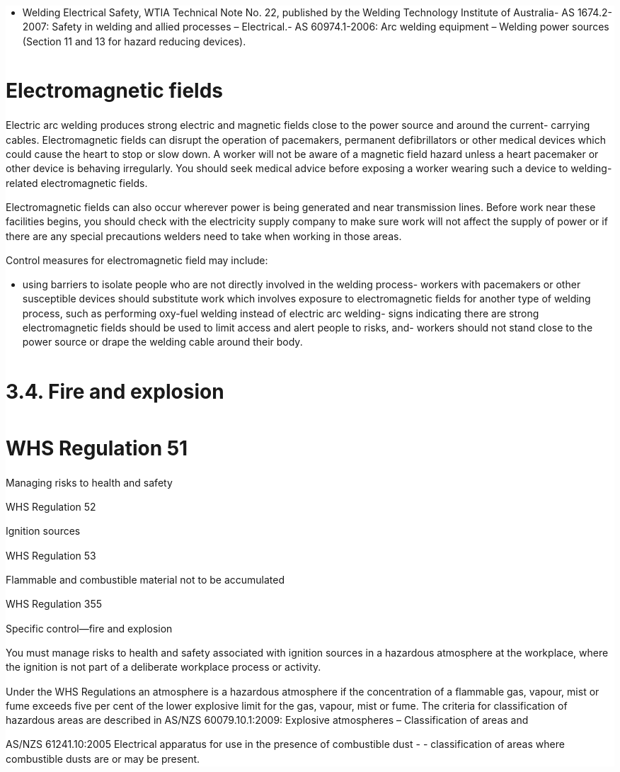 - Welding Electrical Safety, WTIA Technical Note No. 22, published by the Welding Technology Institute of Australia- AS 1674.2-2007: Safety in welding and allied processes – Electrical.- AS 60974.1-2006: Arc welding equipment – Welding power sources (Section 11 and 13 for hazard reducing devices).

# Electromagnetic fields

Electric arc welding produces strong electric and magnetic fields close to the power source and around the current- carrying cables. Electromagnetic fields can disrupt the operation of pacemakers, permanent defibrillators or other medical devices which could cause the heart to stop or slow down. A worker will not be aware of a magnetic field hazard unless a heart pacemaker or other device is behaving irregularly. You should seek medical advice before exposing a worker wearing such a device to welding- related electromagnetic fields.

Electromagnetic fields can also occur wherever power is being generated and near transmission lines. Before work near these facilities begins, you should check with the electricity supply company to make sure work will not affect the supply of power or if there are any special precautions welders need to take when working in those areas.

Control measures for electromagnetic field may include:

- using barriers to isolate people who are not directly involved in the welding process- workers with pacemakers or other susceptible devices should substitute work which involves exposure to electromagnetic fields for another type of welding process, such as performing oxy-fuel welding instead of electric arc welding- signs indicating there are strong electromagnetic fields should be used to limit access and alert people to risks, and- workers should not stand close to the power source or drape the welding cable around their body.

# 3.4. Fire and explosion

# WHS Regulation 51

Managing risks to health and safety

WHS Regulation 52

Ignition sources

WHS Regulation 53

Flammable and combustible material not to be accumulated

WHS Regulation 355

Specific control—fire and explosion

You must manage risks to health and safety associated with ignition sources in a hazardous atmosphere at the workplace, where the ignition is not part of a deliberate workplace process or activity.

Under the WHS Regulations an atmosphere is a hazardous atmosphere if the concentration of a flammable gas, vapour, mist or fume exceeds five per cent of the lower explosive limit for the gas, vapour, mist or fume. The criteria for classification of hazardous areas are described in AS/NZS 60079.10.1:2009: Explosive atmospheres – Classification of areas and

AS/NZS 61241.10:2005 Electrical apparatus for use in the presence of combustible dust - - classification of areas where combustible dusts are or may be present.
